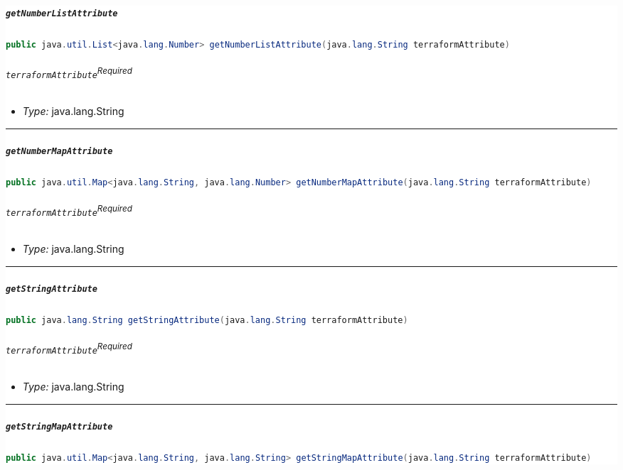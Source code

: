 ##### `getNumberListAttribute` <a name="getNumberListAttribute" id="@cdktf/provider-newrelic.workflow.Workflow.getNumberListAttribute"></a>

```java
public java.util.List<java.lang.Number> getNumberListAttribute(java.lang.String terraformAttribute)
```

###### `terraformAttribute`<sup>Required</sup> <a name="terraformAttribute" id="@cdktf/provider-newrelic.workflow.Workflow.getNumberListAttribute.parameter.terraformAttribute"></a>

- *Type:* java.lang.String

---

##### `getNumberMapAttribute` <a name="getNumberMapAttribute" id="@cdktf/provider-newrelic.workflow.Workflow.getNumberMapAttribute"></a>

```java
public java.util.Map<java.lang.String, java.lang.Number> getNumberMapAttribute(java.lang.String terraformAttribute)
```

###### `terraformAttribute`<sup>Required</sup> <a name="terraformAttribute" id="@cdktf/provider-newrelic.workflow.Workflow.getNumberMapAttribute.parameter.terraformAttribute"></a>

- *Type:* java.lang.String

---

##### `getStringAttribute` <a name="getStringAttribute" id="@cdktf/provider-newrelic.workflow.Workflow.getStringAttribute"></a>

```java
public java.lang.String getStringAttribute(java.lang.String terraformAttribute)
```

###### `terraformAttribute`<sup>Required</sup> <a name="terraformAttribute" id="@cdktf/provider-newrelic.workflow.Workflow.getStringAttribute.parameter.terraformAttribute"></a>

- *Type:* java.lang.String

---

##### `getStringMapAttribute` <a name="getStringMapAttribute" id="@cdktf/provider-newrelic.workflow.Workflow.getStringMapAttribute"></a>

```java
public java.util.Map<java.lang.String, java.lang.String> getStringMapAttribute(java.lang.String terraformAttribute)
```
